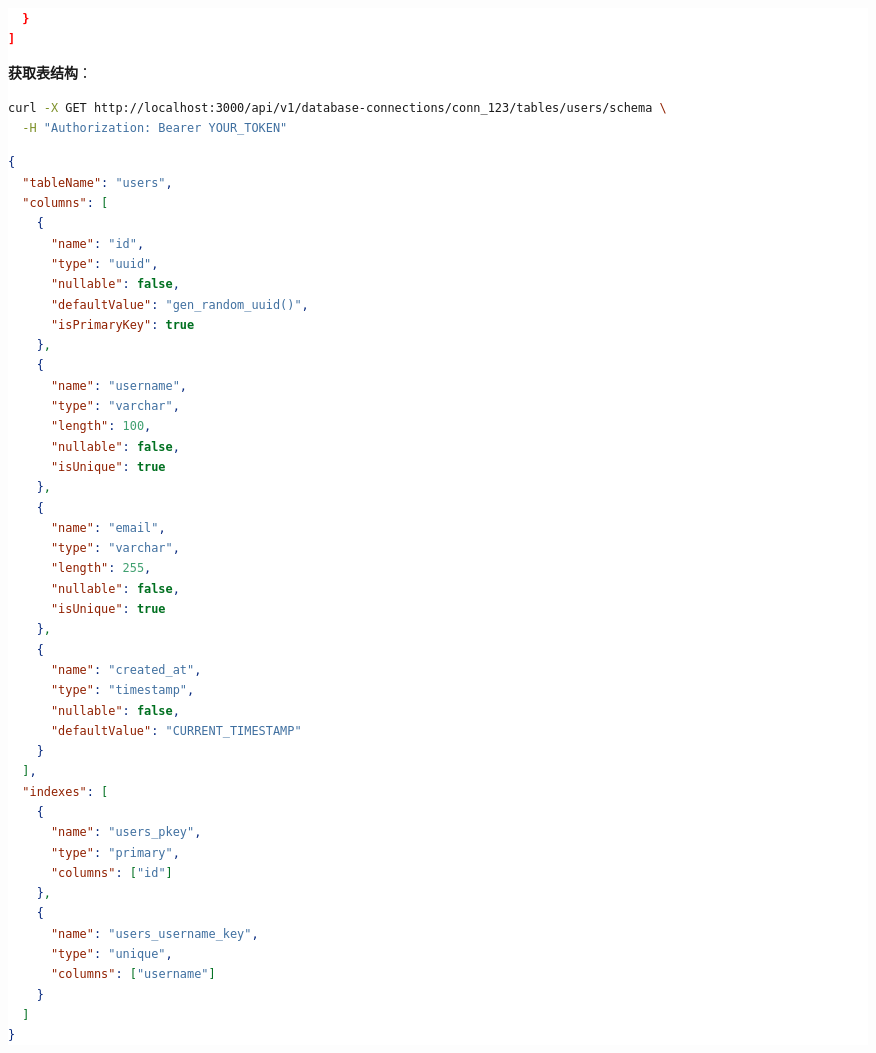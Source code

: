 ```json
  }
]
```

**获取表结构**：
```bash
curl -X GET http://localhost:3000/api/v1/database-connections/conn_123/tables/users/schema \
  -H "Authorization: Bearer YOUR_TOKEN"
```

```json
{
  "tableName": "users",
  "columns": [
    {
      "name": "id",
      "type": "uuid",
      "nullable": false,
      "defaultValue": "gen_random_uuid()",
      "isPrimaryKey": true
    },
    {
      "name": "username",
      "type": "varchar",
      "length": 100,
      "nullable": false,
      "isUnique": true
    },
    {
      "name": "email",
      "type": "varchar",
      "length": 255,
      "nullable": false,
      "isUnique": true
    },
    {
      "name": "created_at",
      "type": "timestamp",
      "nullable": false,
      "defaultValue": "CURRENT_TIMESTAMP"
    }
  ],
  "indexes": [
    {
      "name": "users_pkey",
      "type": "primary",
      "columns": ["id"]
    },
    {
      "name": "users_username_key",
      "type": "unique",
      "columns": ["username"]
    }
  ]
}
```
